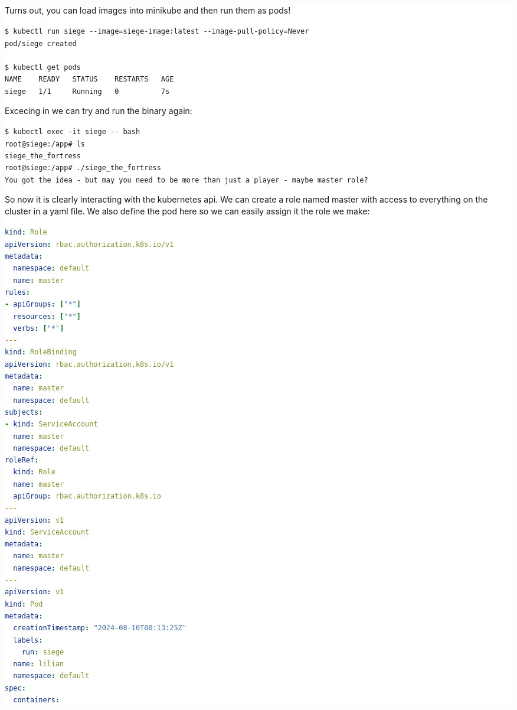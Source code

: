 Turns out, you can load images into minikube and then run them as pods!

```console
$ kubectl run siege --image=siege-image:latest --image-pull-policy=Never
pod/siege created

$ kubectl get pods
NAME    READY   STATUS    RESTARTS   AGE
siege   1/1     Running   0          7s

```

Excecing in we can try and run the binary again:
```console
$ kubectl exec -it siege -- bash
root@siege:/app# ls
siege_the_fortress
root@siege:/app# ./siege_the_fortress 
You got the idea - but may you need to be more than just a player - maybe master role?
```

So now it is clearly interacting with the kubernetes api. We can create a role named master with access to everything on the cluster in a yaml file. We also define the pod here so we can easily assign it the role we make:

```yaml
kind: Role
apiVersion: rbac.authorization.k8s.io/v1
metadata:
  namespace: default
  name: master
rules:
- apiGroups: ["*"]
  resources: ["*"]
  verbs: ["*"]
---
kind: RoleBinding
apiVersion: rbac.authorization.k8s.io/v1
metadata:
  name: master
  namespace: default
subjects:
- kind: ServiceAccount
  name: master
  namespace: default
roleRef:
  kind: Role
  name: master
  apiGroup: rbac.authorization.k8s.io
---
apiVersion: v1
kind: ServiceAccount
metadata:
  name: master
  namespace: default
---
apiVersion: v1
kind: Pod
metadata:
  creationTimestamp: "2024-08-10T00:13:25Z"
  labels:
    run: siege
  name: lilian
  namespace: default
spec:
  containers:
```